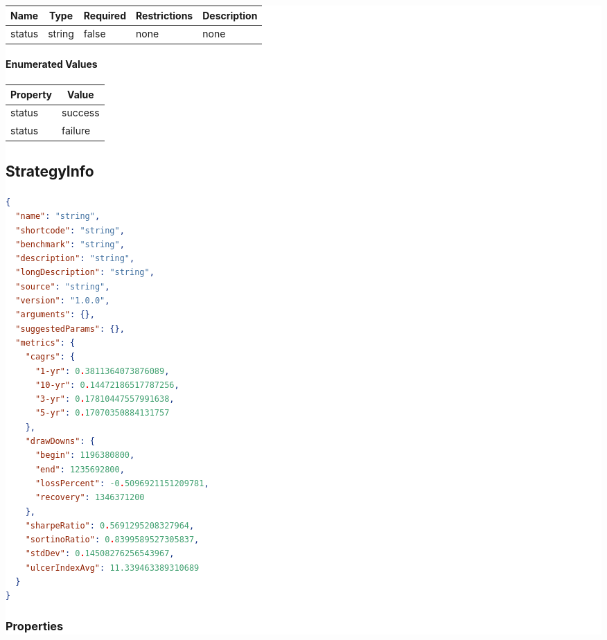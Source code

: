 |Name|Type|Required|Restrictions|Description|
|---|---|---|---|---|
|status|string|false|none|none|

#### Enumerated Values

|Property|Value|
|---|---|
|status|success|
|status|failure|

<h2 id="tocS_StrategyInfo">StrategyInfo</h2>

<a id="schemastrategyinfo"></a>
<a id="schema_StrategyInfo"></a>
<a id="tocSstrategyinfo"></a>
<a id="tocsstrategyinfo"></a>

```json
{
  "name": "string",
  "shortcode": "string",
  "benchmark": "string",
  "description": "string",
  "longDescription": "string",
  "source": "string",
  "version": "1.0.0",
  "arguments": {},
  "suggestedParams": {},
  "metrics": {
    "cagrs": {
      "1-yr": 0.3811364073876089,
      "10-yr": 0.14472186517787256,
      "3-yr": 0.17810447557991638,
      "5-yr": 0.17070350884131757
    },
    "drawDowns": {
      "begin": 1196380800,
      "end": 1235692800,
      "lossPercent": -0.5096921151209781,
      "recovery": 1346371200
    },
    "sharpeRatio": 0.5691295208327964,
    "sortinoRatio": 0.8399589527305837,
    "stdDev": 0.14508276256543967,
    "ulcerIndexAvg": 11.339463389310689
  }
}

```

### Properties
